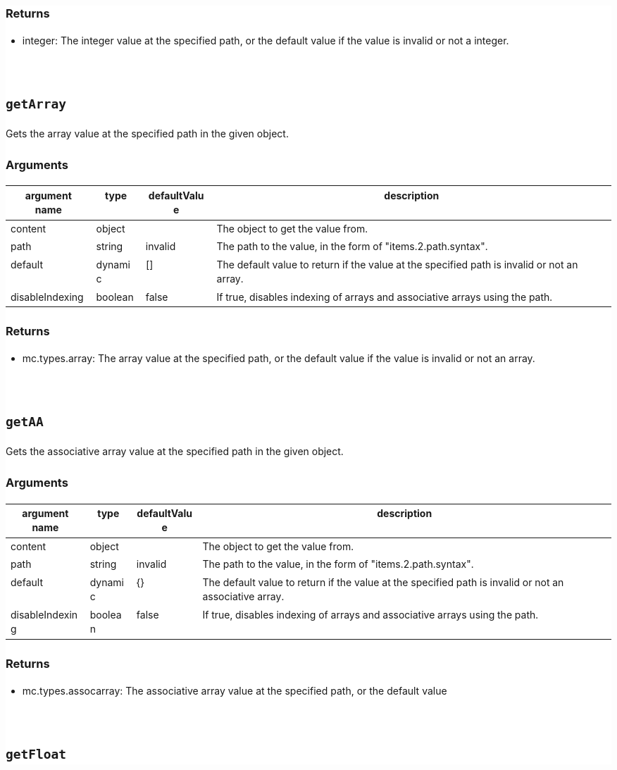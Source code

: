 ### Returns

*   integer: The integer value at the specified path, or the default value if the value is invalid or not a integer.

<br />

`getArray`
----------

Gets the array value at the specified path in the given object.

### Arguments

| argument name | type | defaultValue | description |
| ---| ---| ---| --- |
| content | object |  | The object to get the value from. |
| path | string | invalid | The path to the value, in the form of "items.2.path.syntax". |
| default | dynamic | \[\] | The default value to return if the value at the specified path is invalid or not an array. |
| disableIndexing | boolean | false | If true, disables indexing of arrays and associative arrays using the path. |

### Returns

*   mc.types.array: The array value at the specified path, or the default value if the value is invalid or not an array.

<br/>

`getAA`
-------

Gets the associative array value at the specified path in the given object.

### Arguments

| argument name | type | defaultValue | description |
| ---| ---| ---| --- |
| content | object |  | The object to get the value from. |
| path | string | invalid | The path to the value, in the form of "items.2.path.syntax". |
| default | dynamic | {} | The default value to return if the value at the specified path is invalid or not an associative array. |
| disableIndexing | boolean | false | If true, disables indexing of arrays and associative arrays using the path. |

### Returns

*   mc.types.assocarray: The associative array value at the specified path, or the default value

<br/>

`getFloat`
----------
